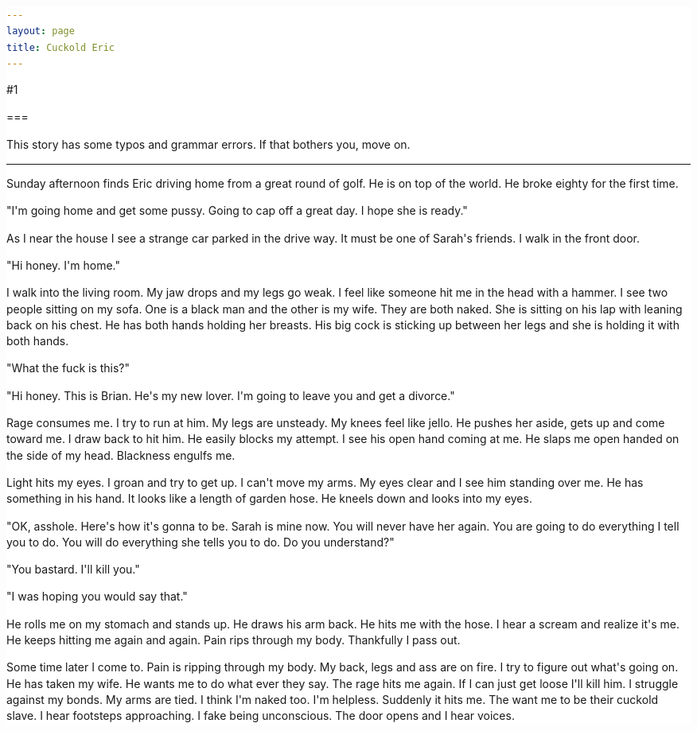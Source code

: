 ```yaml
---
layout: page
title: Cuckold Eric
---
```

#1 

===

This story has some typos and grammar errors. If that bothers you, move on. 

***** 

Sunday afternoon finds Eric driving home from a great round of golf. He is on top of the world. He broke eighty for the first time. 

"I'm going home and get some pussy. Going to cap off a great day. I hope she is ready." 

As I near the house I see a strange car parked in the drive way. It must be one of Sarah's friends. I walk in the front door. 

"Hi honey. I'm home." 

I walk into the living room. My jaw drops and my legs go weak. I feel like someone hit me in the head with a hammer. I see two people sitting on my sofa. One is a black man and the other is my wife. They are both naked. She is sitting on his lap with leaning back on his chest. He has both hands holding her breasts. His big cock is sticking up between her legs and she is holding it with both hands. 

"What the fuck is this?" 

"Hi honey. This is Brian. He's my new lover. I'm going to leave you and get a divorce." 

Rage consumes me. I try to run at him. My legs are unsteady. My knees feel like jello. He pushes her aside, gets up and come toward me. I draw back to hit him. He easily blocks my attempt. I see his open hand coming at me. He slaps me open handed on the side of my head. Blackness engulfs me. 

Light hits my eyes. I groan and try to get up. I can't move my arms. My eyes clear and I see him standing over me. He has something in his hand. It looks like a length of garden hose. He kneels down and looks into my eyes. 

"OK, asshole. Here's how it's gonna to be. Sarah is mine now. You will never have her again. You are going to do everything I tell you to do. You will do everything she tells you to do. Do you understand?" 

"You bastard. I'll kill you." 

"I was hoping you would say that." 

He rolls me on my stomach and stands up. He draws his arm back. He hits me with the hose. I hear a scream and realize it's me. He keeps hitting me again and again. Pain rips through my body. Thankfully I pass out. 

Some time later I come to. Pain is ripping through my body. My back, legs and ass are on fire. I try to figure out what's going on. He has taken my wife. He wants me to do what ever they say. The rage hits me again. If I can just get loose I'll kill him. I struggle against my bonds. My arms are tied. I think I'm naked too. I'm helpless. Suddenly it hits me. The want me to be their cuckold slave. I hear footsteps approaching. I fake being unconscious. The door opens and I hear voices. 

